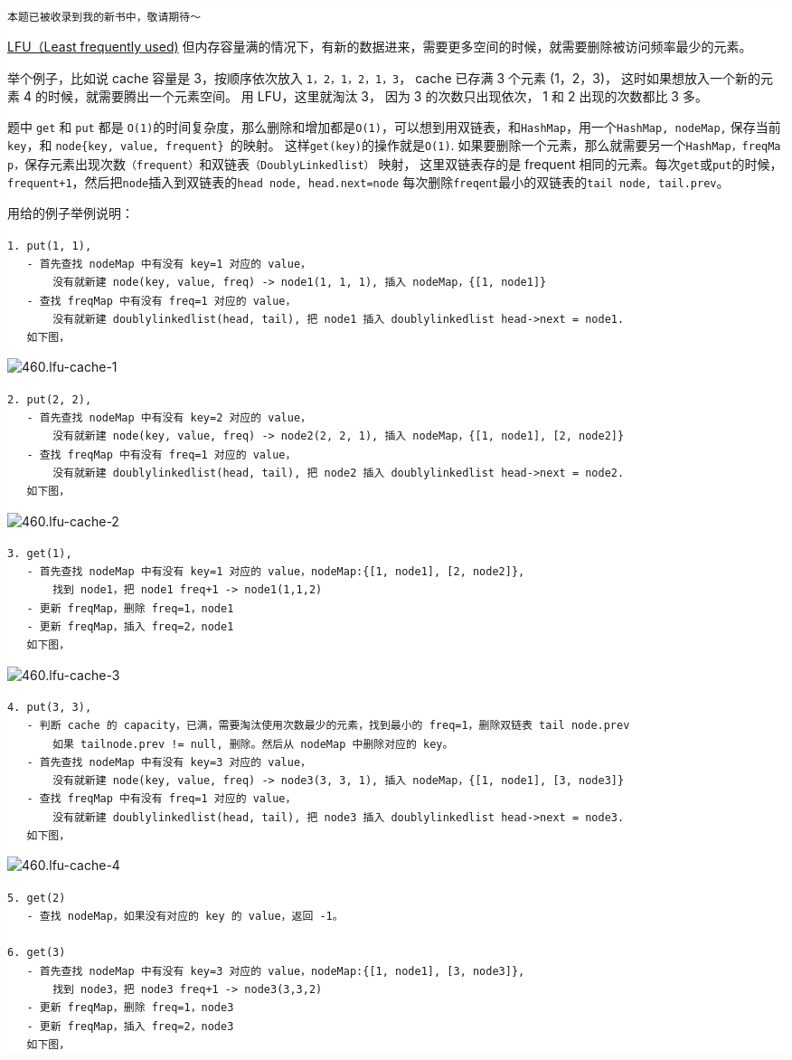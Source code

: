 `本题已被收录到我的新书中，敬请期待～`

[LFU（Least frequently used)](https://www.wikiwand.com/en/Least_frequently_used) 但内存容量满的情况下，有新的数据进来，需要更多空间的时候，就需要删除被访问频率最少的元素。

举个例子，比如说 cache 容量是 3，按顺序依次放入 `1，2，1，2，1，3`， cache 已存满 3 个元素 (1，2，3)， 这时如果想放入一个新的元素 4 的时候，就需要腾出一个元素空间。 
用 LFU，这里就淘汰 3， 因为 3 的次数只出现依次， 1 和 2 出现的次数都比 3 多。

题中 `get` 和 `put` 都是 `O(1)`的时间复杂度，那么删除和增加都是`O(1)`，可以想到用双链表，和`HashMap`，用一个`HashMap, nodeMap,` 保存当前`key`，和 `node{key, value, frequent} `的映射。
这样`get(key)`的操作就是`O(1)`. 如果要删除一个元素，那么就需要另一个`HashMap，freqMap，`保存元素出现次数`（frequent）`和双链表`（DoublyLinkedlist）` 映射，
这里双链表存的是 frequent 相同的元素。每次`get`或`put`的时候，`frequent+1`，然后把`node`插入到双链表的`head node, head.next=node`
每次删除`freqent`最小的双链表的`tail node, tail.prev`。

用给的例子举例说明：
 ```
 1. put(1, 1), 
    - 首先查找 nodeMap 中有没有 key=1 对应的 value，
        没有就新建 node(key, value, freq) -> node1(1, 1, 1), 插入 nodeMap，{[1, node1]}
    - 查找 freqMap 中有没有 freq=1 对应的 value，
        没有就新建 doublylinkedlist(head, tail), 把 node1 插入 doublylinkedlist head->next = node1.
    如下图，
 ```
![460.lfu-cache-1](https://tva1.sinaimg.cn/large/007S8ZIlly1ghlu4z6wr1j314x0u0q61.jpg)
 ```
 2. put(2, 2), 
    - 首先查找 nodeMap 中有没有 key=2 对应的 value，
        没有就新建 node(key, value, freq) -> node2(2, 2, 1), 插入 nodeMap，{[1, node1], [2, node2]}
    - 查找 freqMap 中有没有 freq=1 对应的 value，
        没有就新建 doublylinkedlist(head, tail), 把 node2 插入 doublylinkedlist head->next = node2.
    如下图，
 ```
![460.lfu-cache-2](https://tva1.sinaimg.cn/large/007S8ZIlly1ghlu4zqh7wj314k0u0adh.jpg)
 ```
 3. get(1), 
    - 首先查找 nodeMap 中有没有 key=1 对应的 value，nodeMap:{[1, node1], [2, node2]},
        找到 node1，把 node1 freq+1 -> node1(1,1,2)
    - 更新 freqMap，删除 freq=1，node1
    - 更新 freqMap，插入 freq=2，node1
    如下图，
 ```
![460.lfu-cache-3](https://tva1.sinaimg.cn/large/007S8ZIlly1ghlu53jotrj313p0u0tdi.jpg)
 ```
 4. put(3, 3), 
    - 判断 cache 的 capacity，已满，需要淘汰使用次数最少的元素，找到最小的 freq=1，删除双链表 tail node.prev 
        如果 tailnode.prev != null, 删除。然后从 nodeMap 中删除对应的 key。
    - 首先查找 nodeMap 中有没有 key=3 对应的 value，
        没有就新建 node(key, value, freq) -> node3(3, 3, 1), 插入 nodeMap，{[1, node1], [3, node3]}
    - 查找 freqMap 中有没有 freq=1 对应的 value，
        没有就新建 doublylinkedlist(head, tail), 把 node3 插入 doublylinkedlist head->next = node3.
    如下图，
 ```
![460.lfu-cache-4](https://tva1.sinaimg.cn/large/007S8ZIlly1ghlu54ffzrj313l0qwdkf.jpg)
 ```
 5. get(2) 
    - 查找 nodeMap，如果没有对应的 key 的 value，返回 -1。
  
 6. get(3)
    - 首先查找 nodeMap 中有没有 key=3 对应的 value，nodeMap:{[1, node1], [3, node3]},
        找到 node3，把 node3 freq+1 -> node3(3,3,2)
    - 更新 freqMap，删除 freq=1，node3
    - 更新 freqMap，插入 freq=2，node3
    如下图，
 ```